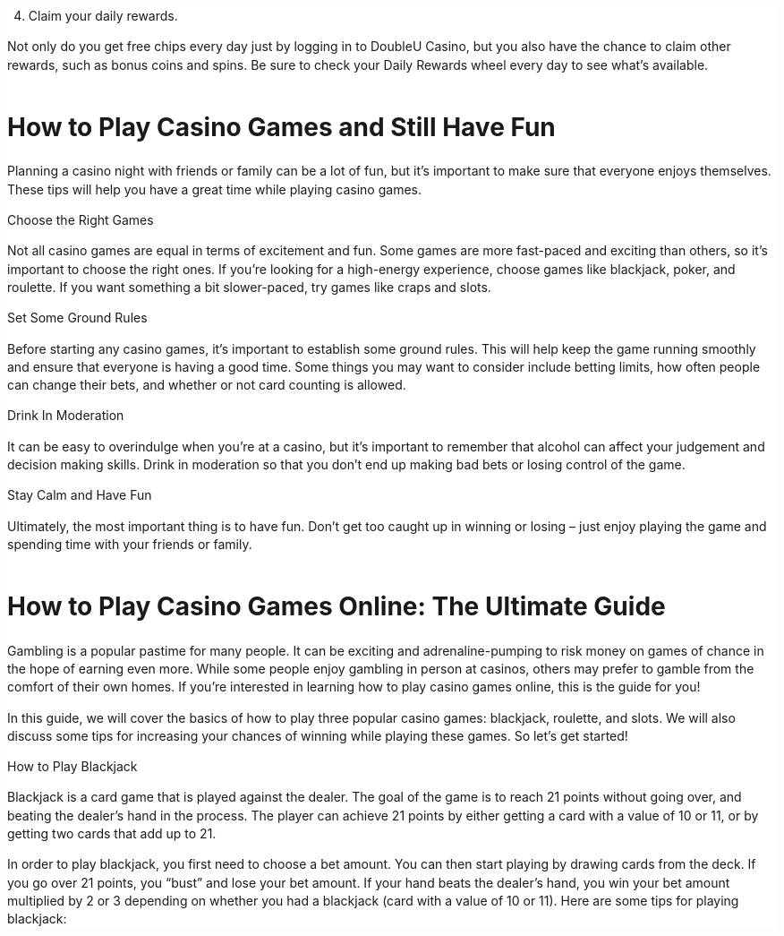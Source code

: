 4. Claim your daily rewards.

Not only do you get free chips every day just by logging in to DoubleU Casino, but you also have the chance to claim other rewards, such as bonus coins and spins. Be sure to check your Daily Rewards wheel every day to see what’s available.

#  How to Play Casino Games and Still Have Fun

Planning a casino night with friends or family can be a lot of fun, but it’s important to make sure that everyone enjoys themselves. These tips will help you have a great time while playing casino games.

Choose the Right Games

Not all casino games are equal in terms of excitement and fun. Some games are more fast-paced and exciting than others, so it’s important to choose the right ones. If you’re looking for a high-energy experience, choose games like blackjack, poker, and roulette. If you want something a bit slower-paced, try games like craps and slots.

Set Some Ground Rules

Before starting any casino games, it’s important to establish some ground rules. This will help keep the game running smoothly and ensure that everyone is having a good time. Some things you may want to consider include betting limits, how often people can change their bets, and whether or not card counting is allowed.

Drink In Moderation

It can be easy to overindulge when you’re at a casino, but it’s important to remember that alcohol can affect your judgement and decision making skills. Drink in moderation so that you don’t end up making bad bets or losing control of the game.

Stay Calm and Have Fun

 Ultimately, the most important thing is to have fun. Don’t get too caught up in winning or losing – just enjoy playing the game and spending time with your friends or family.

#  How to Play Casino Games Online: The Ultimate Guide

Gambling is a popular pastime for many people. It can be exciting and adrenaline-pumping to risk money on games of chance in the hope of earning even more. While some people enjoy gambling in person at casinos, others may prefer to gamble from the comfort of their own homes. If you’re interested in learning how to play casino games online, this is the guide for you!

In this guide, we will cover the basics of how to play three popular casino games: blackjack, roulette, and slots. We will also discuss some tips for increasing your chances of winning while playing these games. So let’s get started!

How to Play Blackjack

Blackjack is a card game that is played against the dealer. The goal of the game is to reach 21 points without going over, and beating the dealer’s hand in the process. The player can achieve 21 points by either getting a card with a value of 10 or 11, or by getting two cards that add up to 21.

In order to play blackjack, you first need to choose a bet amount. You can then start playing by drawing cards from the deck. If you go over 21 points, you “bust” and lose your bet amount. If your hand beats the dealer’s hand, you win your bet amount multiplied by 2 or 3 depending on whether you had a blackjack (card with a value of 10 or 11). Here are some tips for playing blackjack:
